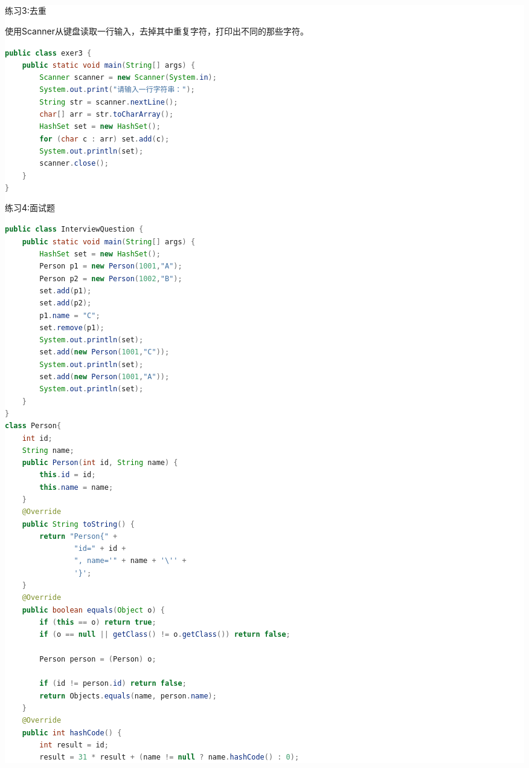 练习3:去重

使用Scanner从键盘读取一行输入，去掉其中重复字符，打印出不同的那些字符。

```java
public class exer3 {
    public static void main(String[] args) {
        Scanner scanner = new Scanner(System.in);
        System.out.print("请输入一行字符串：");
        String str = scanner.nextLine();
        char[] arr = str.toCharArray();
        HashSet set = new HashSet();
        for (char c : arr) set.add(c);
        System.out.println(set);
        scanner.close();
    }
}
```

练习4:面试题

```java
public class InterviewQuestion {
    public static void main(String[] args) {
        HashSet set = new HashSet();
        Person p1 = new Person(1001,"A");
        Person p2 = new Person(1002,"B");
        set.add(p1);
        set.add(p2);
        p1.name = "C";
        set.remove(p1);
        System.out.println(set);
        set.add(new Person(1001,"C"));
        System.out.println(set);
        set.add(new Person(1001,"A"));
        System.out.println(set);
    }
}
class Person{
    int id;
    String name;
    public Person(int id, String name) {
        this.id = id;
        this.name = name;
    }
    @Override
    public String toString() {
        return "Person{" +
                "id=" + id +
                ", name='" + name + '\'' +
                '}';
    }
    @Override
    public boolean equals(Object o) {
        if (this == o) return true;
        if (o == null || getClass() != o.getClass()) return false;

        Person person = (Person) o;

        if (id != person.id) return false;
        return Objects.equals(name, person.name);
    }
    @Override
    public int hashCode() {
        int result = id;
        result = 31 * result + (name != null ? name.hashCode() : 0);
```